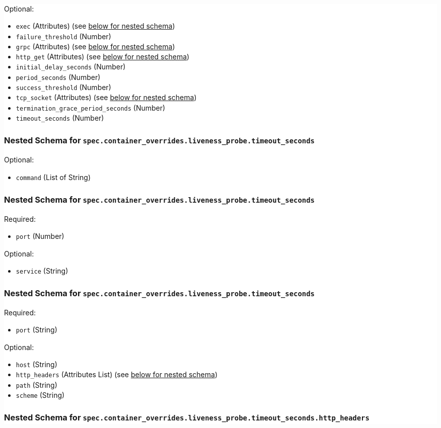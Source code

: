 Optional:

- `exec` (Attributes) (see [below for nested schema](#nestedatt--spec--container_overrides--liveness_probe--exec))
- `failure_threshold` (Number)
- `grpc` (Attributes) (see [below for nested schema](#nestedatt--spec--container_overrides--liveness_probe--grpc))
- `http_get` (Attributes) (see [below for nested schema](#nestedatt--spec--container_overrides--liveness_probe--http_get))
- `initial_delay_seconds` (Number)
- `period_seconds` (Number)
- `success_threshold` (Number)
- `tcp_socket` (Attributes) (see [below for nested schema](#nestedatt--spec--container_overrides--liveness_probe--tcp_socket))
- `termination_grace_period_seconds` (Number)
- `timeout_seconds` (Number)

<a id="nestedatt--spec--container_overrides--liveness_probe--exec"></a>
### Nested Schema for `spec.container_overrides.liveness_probe.timeout_seconds`

Optional:

- `command` (List of String)


<a id="nestedatt--spec--container_overrides--liveness_probe--grpc"></a>
### Nested Schema for `spec.container_overrides.liveness_probe.timeout_seconds`

Required:

- `port` (Number)

Optional:

- `service` (String)


<a id="nestedatt--spec--container_overrides--liveness_probe--http_get"></a>
### Nested Schema for `spec.container_overrides.liveness_probe.timeout_seconds`

Required:

- `port` (String)

Optional:

- `host` (String)
- `http_headers` (Attributes List) (see [below for nested schema](#nestedatt--spec--container_overrides--liveness_probe--timeout_seconds--http_headers))
- `path` (String)
- `scheme` (String)

<a id="nestedatt--spec--container_overrides--liveness_probe--timeout_seconds--http_headers"></a>
### Nested Schema for `spec.container_overrides.liveness_probe.timeout_seconds.http_headers`
